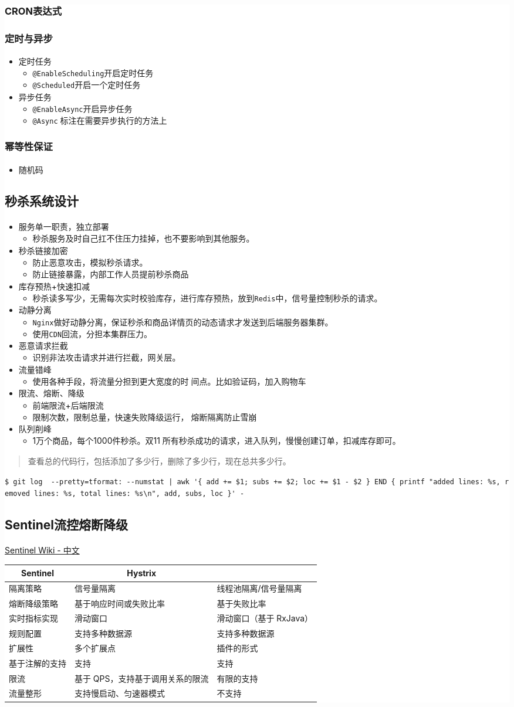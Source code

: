 ### CRON表达式

### 定时与异步

- 定时任务
  - `@EnableScheduling`开启定时任务
  - `@Scheduled`开启一个定时任务
- 异步任务
  - `@EnableAsync`开启异步任务
  - `@Async` 标注在需要异步执行的方法上

### 幂等性保证

- 随机码

## 秒杀系统设计

- 服务单一职责，独立部署
  - 秒杀服务及时自己扛不住压力挂掉，也不要影响到其他服务。
- 秒杀链接加密
  - 防止恶意攻击，模拟秒杀请求。
  - 防止链接暴露，内部工作人员提前秒杀商品
- 库存预热+快速扣减
  - 秒杀读多写少，无需每次实时校验库存，进行库存预热，放到`Redis`中，信号量控制秒杀的请求。
- 动静分离
  - `Nginx`做好动静分离，保证秒杀和商品详情页的动态请求才发送到后端服务器集群。
  - 使用`CDN`回流，分担本集群压力。
- 恶意请求拦截
  - 识别非法攻击请求并进行拦截，网关层。
- 流量错峰
  - 使用各种手段，将流量分担到更大宽度的时 间点。比如验证码，加入购物车
- 限流、熔断、降级
  - 前端限流+后端限流
  - 限制次数，限制总量，快速失败降级运行， 熔断隔离防止雪崩
- 队列削峰
  - 1万个商品，每个1000件秒杀。双11 所有秒杀成功的请求，进入队列，慢慢创建订单，扣减库存即可。

> 查看总的代码行，包括添加了多少行，删除了多少行，现在总共多少行。

```shell
$ git log  --pretty=tformat: --numstat | awk '{ add += $1; subs += $2; loc += $1 - $2 } END { printf "added lines: %s, removed lines: %s, total lines: %s\n", add, subs, loc }' -
```

## Sentinel流控熔断降级

[Sentinel Wiki - 中文](https://github.com/alibaba/Sentinel/wiki/%E4%BB%8B%E7%BB%8D)

| Sentinel       | Hystrix                                        |                               |
| -------------- | ---------------------------------------------- | ----------------------------- |
| 隔离策略       | 信号量隔离                                     | 线程池隔离/信号量隔离         |
| 熔断降级策略   | 基于响应时间或失败比率                         | 基于失败比率                  |
| 实时指标实现   | 滑动窗口                                       | 滑动窗口（基于 RxJava）       |
| 规则配置       | 支持多种数据源                                 | 支持多种数据源                |
| 扩展性         | 多个扩展点                                     | 插件的形式                    |
| 基于注解的支持 | 支持                                           | 支持                          |
| 限流           | 基于 QPS，支持基于调用关系的限流               | 有限的支持                    |
| 流量整形       | 支持慢启动、匀速器模式                         | 不支持                        |